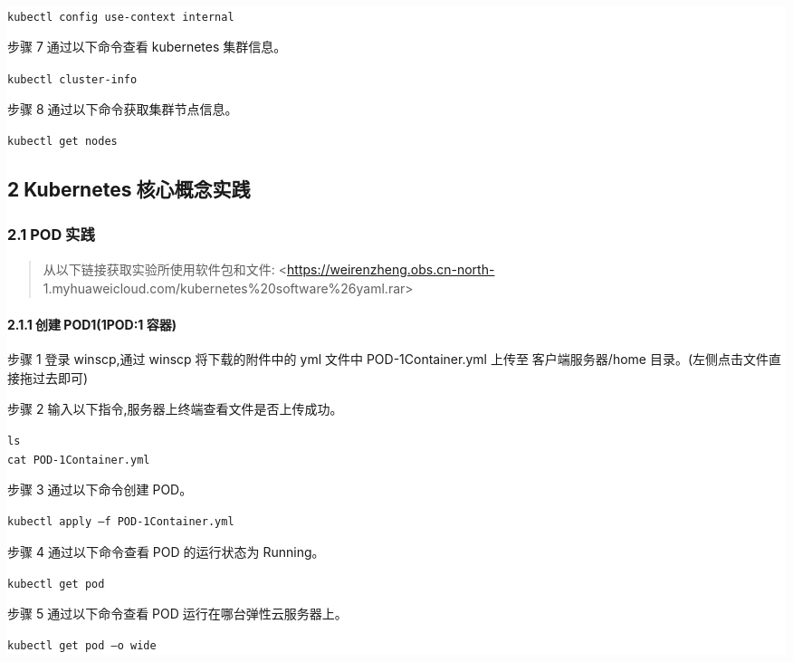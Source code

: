 ```
kubectl config use-context internal
```

步骤 7
通过以下命令查看 kubernetes 集群信息。

```
kubectl cluster-info
```

步骤 8
通过以下命令获取集群节点信息。
```
kubectl get nodes
```

## 2 Kubernetes 核心概念实践

### 2.1 POD 实践

> 从以下链接获取实验所使用软件包和文件: <https://weirenzheng.obs.cn-north-
1.myhuaweicloud.com/kubernetes%20software%26yaml.rar>

#### 2.1.1 创建 POD1(1POD:1 容器)

步骤 1
登录 winscp,通过 winscp 将下载的附件中的 yml 文件中 POD-1Container.yml 上传至
客户端服务器/home 目录。(左侧点击文件直接拖过去即可)

步骤 2
输入以下指令,服务器上终端查看文件是否上传成功。

```
ls
cat POD-1Container.yml
```

步骤 3
通过以下命令创建 POD。

```
kubectl apply –f POD-1Container.yml
```

步骤 4
通过以下命令查看 POD 的运行状态为 Running。


```
kubectl get pod
```

步骤 5
通过以下命令查看 POD 运行在哪台弹性云服务器上。

```
kubectl get pod –o wide
```
